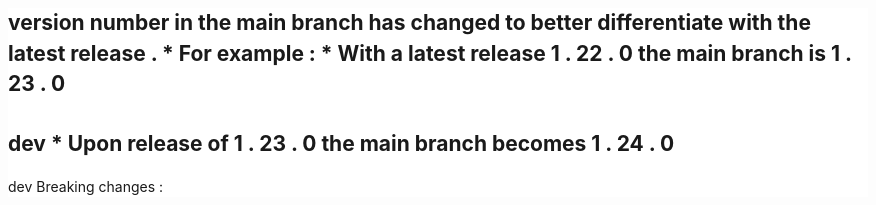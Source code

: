 version
number
in
the
main
branch
has
changed
to
better
differentiate
with
the
latest
release
.
*
For
example
:
*
With
a
latest
release
1
.
22
.
0
the
main
branch
is
1
.
23
.
0
-
dev
*
Upon
release
of
1
.
23
.
0
the
main
branch
becomes
1
.
24
.
0
-
dev
Breaking
changes
: